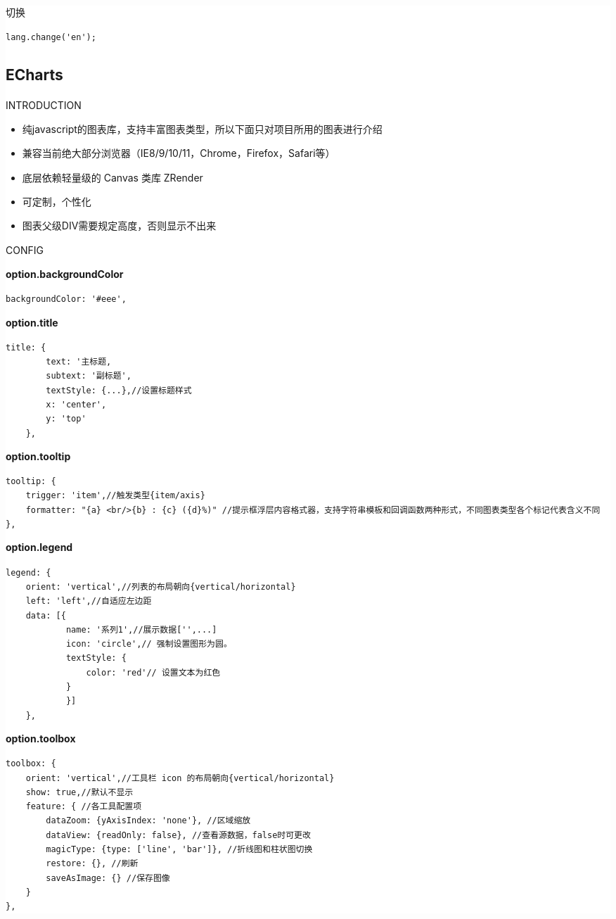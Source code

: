 切换

    lang.change('en');
  
## ECharts

INTRODUCTION

 - 纯javascript的图表库，支持丰富图表类型，所以下面只对项目所用的图表进行介绍

 - 兼容当前绝大部分浏览器（IE8/9/10/11，Chrome，Firefox，Safari等）

 - 底层依赖轻量级的 Canvas 类库 ZRender

 - 可定制，个性化

 - 图表父级DIV需要规定高度，否则显示不出来

CONFIG
 
**option.backgroundColor**

    backgroundColor: '#eee',    

**option.title**

    title: {
            text: '主标题,
            subtext: '副标题',
            textStyle: {...},//设置标题样式
            x: 'center',
            y: 'top'
        },  

**option.tooltip**

    tooltip: {
        trigger: 'item',//触发类型{item/axis}
        formatter: "{a} <br/>{b} : {c} ({d}%)" //提示框浮层内容格式器，支持字符串模板和回调函数两种形式，不同图表类型各个标记代表含义不同
    },

**option.legend**

    legend: {
        orient: 'vertical',//列表的布局朝向{vertical/horizontal}
        left: 'left',//自适应左边距
        data: [{
                name: '系列1',//展示数据['',...]
                icon: 'circle',// 强制设置图形为圆。
                textStyle: {
                    color: 'red'// 设置文本为红色
                }
                }] 
        },

**option.toolbox**

    toolbox: {
        orient: 'vertical',//工具栏 icon 的布局朝向{vertical/horizontal}
        show: true,//默认不显示
        feature: { //各工具配置项
            dataZoom: {yAxisIndex: 'none'}, //区域缩放
            dataView: {readOnly: false}, //查看源数据，false时可更改
            magicType: {type: ['line', 'bar']}, //折线图和柱状图切换
            restore: {}, //刷新
            saveAsImage: {} //保存图像
        }
    },
